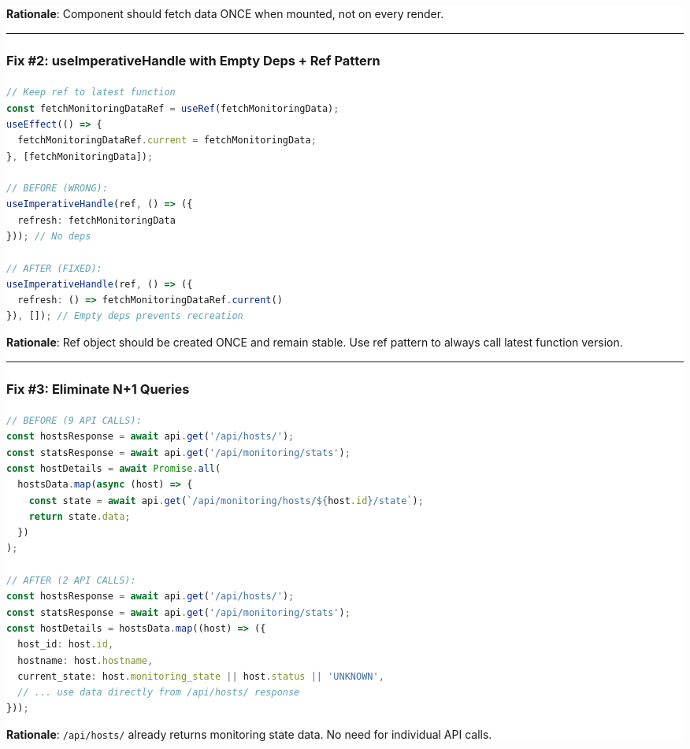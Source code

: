 **Rationale**: Component should fetch data ONCE when mounted, not on every render.

---

### Fix #2: useImperativeHandle with Empty Deps + Ref Pattern
```typescript
// Keep ref to latest function
const fetchMonitoringDataRef = useRef(fetchMonitoringData);
useEffect(() => {
  fetchMonitoringDataRef.current = fetchMonitoringData;
}, [fetchMonitoringData]);

// BEFORE (WRONG):
useImperativeHandle(ref, () => ({
  refresh: fetchMonitoringData
})); // No deps

// AFTER (FIXED):
useImperativeHandle(ref, () => ({
  refresh: () => fetchMonitoringDataRef.current()
}), []); // Empty deps prevents recreation
```

**Rationale**: Ref object should be created ONCE and remain stable. Use ref pattern to always call latest function version.

---

### Fix #3: Eliminate N+1 Queries
```typescript
// BEFORE (9 API CALLS):
const hostsResponse = await api.get('/api/hosts/');
const statsResponse = await api.get('/api/monitoring/stats');
const hostDetails = await Promise.all(
  hostsData.map(async (host) => {
    const state = await api.get(`/api/monitoring/hosts/${host.id}/state`);
    return state.data;
  })
);

// AFTER (2 API CALLS):
const hostsResponse = await api.get('/api/hosts/');
const statsResponse = await api.get('/api/monitoring/stats');
const hostDetails = hostsData.map((host) => ({
  host_id: host.id,
  hostname: host.hostname,
  current_state: host.monitoring_state || host.status || 'UNKNOWN',
  // ... use data directly from /api/hosts/ response
}));
```

**Rationale**: `/api/hosts/` already returns monitoring state data. No need for individual API calls.
